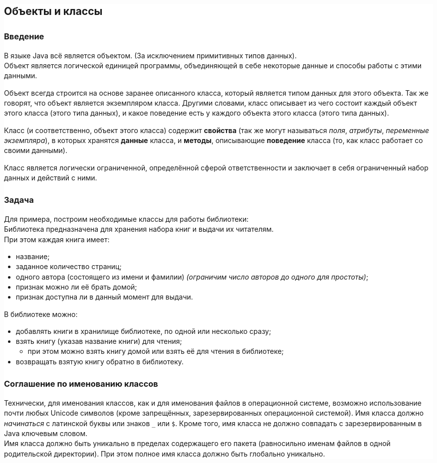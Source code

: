 ## Объекты и классы

### Введение 

В языке Java всё является объектом. (За исключением примитивных типов данных).  
Объект является логической единицей программы, объединяющей в себе некоторые данные и способы работы с этими данными.

Объект всегда строится на основе заранее описанного класса, который является типом данных для этого объекта. Так же 
говорят, что объект является экземпляром класса. Другими словами, класс описывает из чего состоит каждый объект этого 
класса (этого типа данных), и какое поведение есть у каждого объекта этого класса (этого типа данных).

Класс (и соответственно, объект этого класса) содержит **свойства** (так же могут называться _поля_,  _атрибуты_, 
_переменные экземпляра_), в которых хранятся **данные** класса, и **методы**, описывающие **поведение** класса (то, как 
класс работает со своими данными).

Класс является логически ограниченной, определённой сферой ответственности и заключает в себя ограниченный набор данных 
и действий с ними.

### Задача

Для примера, построим необходимые классы для работы библиотеки:  
Библиотека предназначена для хранения набора книг и выдачи их читателям.  
При этом каждая книга имеет:
- название;
- заданное количество страниц;
- одного автора (состоящего из имени и фамилии) _(ограничим число авторов до одного для простоты)_;
- признак можно ли её брать домой;
- признак доступна ли в данный момент для выдачи.

В библиотеке можно:
- добавлять книги в хранилище библиотеке, по одной или несколько сразу;
- взять книгу (указав название книги) для чтения;
    - при этом можно взять книгу домой или взять её для чтения в библиотеке;
- возвращать взятую книгу обратно в библиотеку.

### Соглашение по именованию классов

Технически, для именования классов, как и для именования файлов в операционной системе, возможно использование 
почти любых Unicode символов (кроме запрещённых, зарезервированных операционной системой). Имя класса должно 
_начинаться_ с латинской буквы или знаков `_` или `$`. Кроме того, имя класса не должно совпадать с зарезервированным в 
Java ключевым словом.  
Имя класса должно быть уникально в пределах содержащего его пакета (равносильно именам файлов в одной родительской 
директории). При этом полное имя класса должно быть глобально уникально. 
